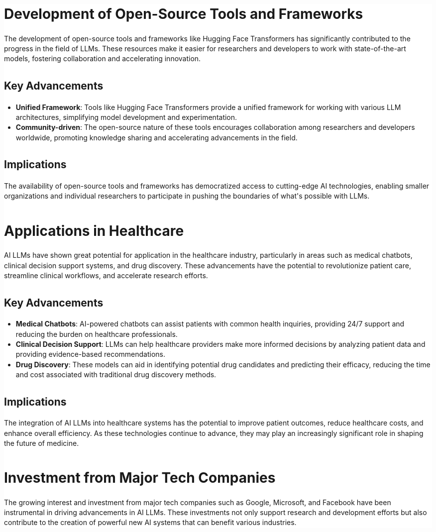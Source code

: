 # Development of Open-Source Tools and Frameworks

The development of open-source tools and frameworks like Hugging Face Transformers has significantly contributed to the progress in the field of LLMs. These resources make it easier for researchers and developers to work with state-of-the-art models, fostering collaboration and accelerating innovation.

## Key Advancements

- **Unified Framework**: Tools like Hugging Face Transformers provide a unified framework for working with various LLM architectures, simplifying model development and experimentation.
- **Community-driven**: The open-source nature of these tools encourages collaboration among researchers and developers worldwide, promoting knowledge sharing and accelerating advancements in the field.

## Implications

The availability of open-source tools and frameworks has democratized access to cutting-edge AI technologies, enabling smaller organizations and individual researchers to participate in pushing the boundaries of what's possible with LLMs.

# Applications in Healthcare

AI LLMs have shown great potential for application in the healthcare industry, particularly in areas such as medical chatbots, clinical decision support systems, and drug discovery. These advancements have the potential to revolutionize patient care, streamline clinical workflows, and accelerate research efforts.

## Key Advancements

- **Medical Chatbots**: AI-powered chatbots can assist patients with common health inquiries, providing 24/7 support and reducing the burden on healthcare professionals.
- **Clinical Decision Support**: LLMs can help healthcare providers make more informed decisions by analyzing patient data and providing evidence-based recommendations.
- **Drug Discovery**: These models can aid in identifying potential drug candidates and predicting their efficacy, reducing the time and cost associated with traditional drug discovery methods.

## Implications

The integration of AI LLMs into healthcare systems has the potential to improve patient outcomes, reduce healthcare costs, and enhance overall efficiency. As these technologies continue to advance, they may play an increasingly significant role in shaping the future of medicine.

# Investment from Major Tech Companies

The growing interest and investment from major tech companies such as Google, Microsoft, and Facebook have been instrumental in driving advancements in AI LLMs. These investments not only support research and development efforts but also contribute to the creation of powerful new AI systems that can benefit various industries.
